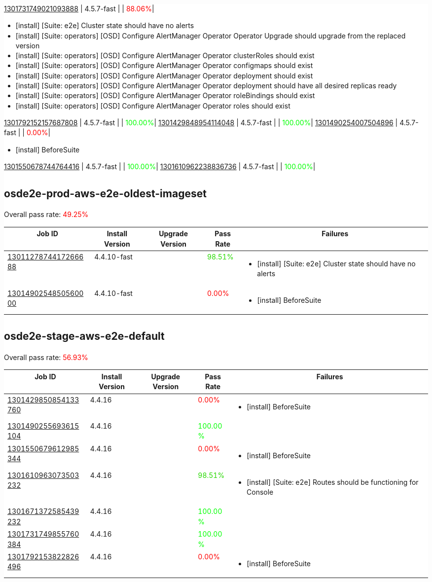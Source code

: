 [1301731749021093888](https://prow.ci.openshift.org/view/gs/origin-ci-test/logs/osde2e-prod-aws-e2e-next/1301731749021093888) | 4.5.7-fast |  | <span style="color:#ff0000;">88.06%</span>|<ul><li>[install] [Suite: e2e] Cluster state should have no alerts</li><li>[install] [Suite: operators] [OSD] Configure AlertManager Operator Operator Upgrade should upgrade from the replaced version</li><li>[install] [Suite: operators] [OSD] Configure AlertManager Operator clusterRoles should exist</li><li>[install] [Suite: operators] [OSD] Configure AlertManager Operator configmaps should exist</li><li>[install] [Suite: operators] [OSD] Configure AlertManager Operator deployment should exist</li><li>[install] [Suite: operators] [OSD] Configure AlertManager Operator deployment should have all desired replicas ready</li><li>[install] [Suite: operators] [OSD] Configure AlertManager Operator roleBindings should exist</li><li>[install] [Suite: operators] [OSD] Configure AlertManager Operator roles should exist</li></ul>
[1301792152157687808](https://prow.ci.openshift.org/view/gs/origin-ci-test/logs/osde2e-prod-aws-e2e-next/1301792152157687808) | 4.5.7-fast |  | <span style="color:#01fe00;">100.00%</span>|
[1301429848954114048](https://prow.ci.openshift.org/view/gs/origin-ci-test/logs/osde2e-prod-aws-e2e-next/1301429848954114048) | 4.5.7-fast |  | <span style="color:#01fe00;">100.00%</span>|
[1301490254007504896](https://prow.ci.openshift.org/view/gs/origin-ci-test/logs/osde2e-prod-aws-e2e-next/1301490254007504896) | 4.5.7-fast |  | <span style="color:#ff0000;">0.00%</span>|<ul><li>[install] BeforeSuite</li></ul>
[1301550678744764416](https://prow.ci.openshift.org/view/gs/origin-ci-test/logs/osde2e-prod-aws-e2e-next/1301550678744764416) | 4.5.7-fast |  | <span style="color:#01fe00;">100.00%</span>|
[1301610962238836736](https://prow.ci.openshift.org/view/gs/origin-ci-test/logs/osde2e-prod-aws-e2e-next/1301610962238836736) | 4.5.7-fast |  | <span style="color:#01fe00;">100.00%</span>|



## osde2e-prod-aws-e2e-oldest-imageset

Overall pass rate: <span style="color:#ff0000;">49.25%</span>

| Job ID | Install Version | Upgrade Version | Pass Rate | Failures |
|--------|-----------------|-----------------|-----------|----------|
[1301127874417266688](https://prow.ci.openshift.org/view/gs/origin-ci-test/logs/osde2e-prod-aws-e2e-oldest-imageset/1301127874417266688) | 4.4.10-fast |  | <span style="color:#27d800;">98.51%</span>|<ul><li>[install] [Suite: e2e] Cluster state should have no alerts</li></ul>
[1301490254850560000](https://prow.ci.openshift.org/view/gs/origin-ci-test/logs/osde2e-prod-aws-e2e-oldest-imageset/1301490254850560000) | 4.4.10-fast |  | <span style="color:#ff0000;">0.00%</span>|<ul><li>[install] BeforeSuite</li></ul>



## osde2e-stage-aws-e2e-default

Overall pass rate: <span style="color:#ff0000;">56.93%</span>

| Job ID | Install Version | Upgrade Version | Pass Rate | Failures |
|--------|-----------------|-----------------|-----------|----------|
[1301429850854133760](https://prow.ci.openshift.org/view/gs/origin-ci-test/logs/osde2e-stage-aws-e2e-default/1301429850854133760) | 4.4.16 |  | <span style="color:#ff0000;">0.00%</span>|<ul><li>[install] BeforeSuite</li></ul>
[1301490255693615104](https://prow.ci.openshift.org/view/gs/origin-ci-test/logs/osde2e-stage-aws-e2e-default/1301490255693615104) | 4.4.16 |  | <span style="color:#01fe00;">100.00%</span>|
[1301550679612985344](https://prow.ci.openshift.org/view/gs/origin-ci-test/logs/osde2e-stage-aws-e2e-default/1301550679612985344) | 4.4.16 |  | <span style="color:#ff0000;">0.00%</span>|<ul><li>[install] BeforeSuite</li></ul>
[1301610963073503232](https://prow.ci.openshift.org/view/gs/origin-ci-test/logs/osde2e-stage-aws-e2e-default/1301610963073503232) | 4.4.16 |  | <span style="color:#27d800;">98.51%</span>|<ul><li>[install] [Suite: e2e] Routes should be functioning for Console</li></ul>
[1301671372585439232](https://prow.ci.openshift.org/view/gs/origin-ci-test/logs/osde2e-stage-aws-e2e-default/1301671372585439232) | 4.4.16 |  | <span style="color:#01fe00;">100.00%</span>|
[1301731749855760384](https://prow.ci.openshift.org/view/gs/origin-ci-test/logs/osde2e-stage-aws-e2e-default/1301731749855760384) | 4.4.16 |  | <span style="color:#01fe00;">100.00%</span>|
[1301792153822826496](https://prow.ci.openshift.org/view/gs/origin-ci-test/logs/osde2e-stage-aws-e2e-default/1301792153822826496) | 4.4.16 |  | <span style="color:#ff0000;">0.00%</span>|<ul><li>[install] BeforeSuite</li></ul>

